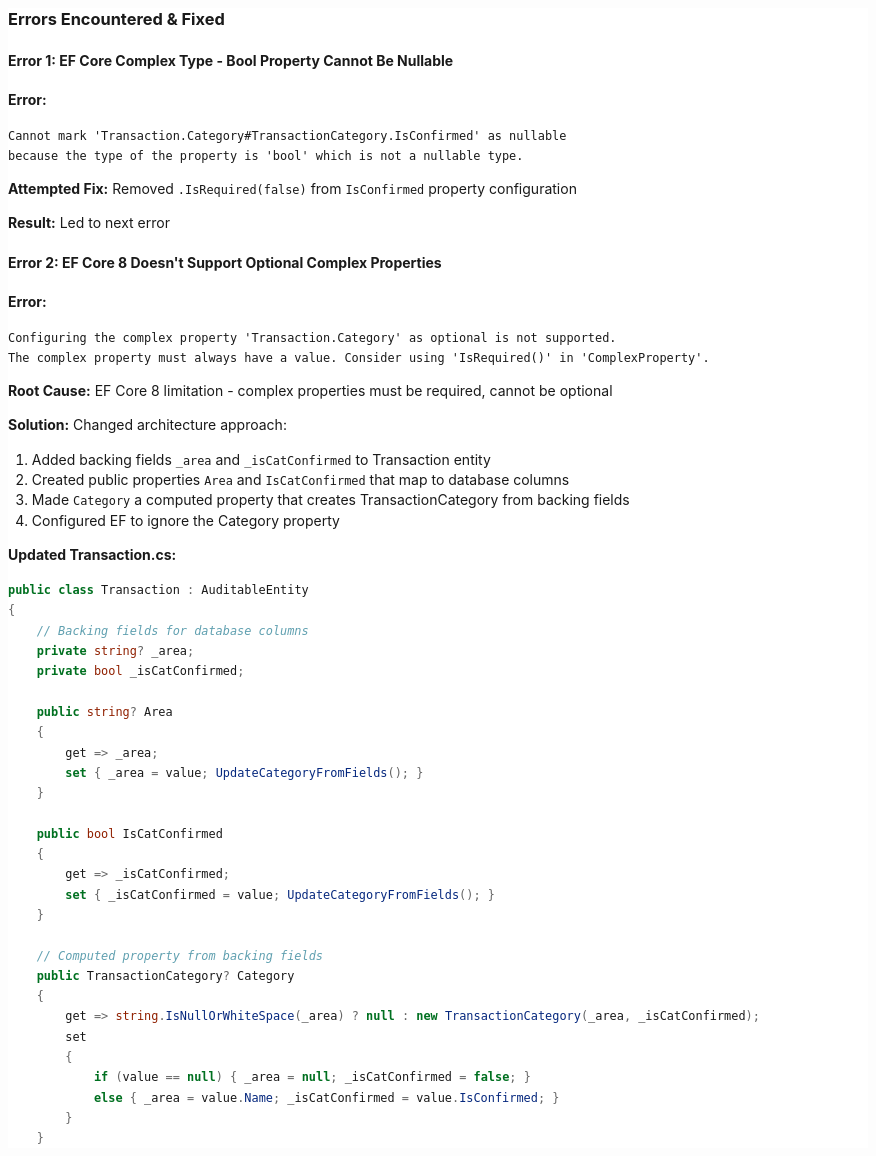 ### Errors Encountered & Fixed

#### Error 1: EF Core Complex Type - Bool Property Cannot Be Nullable

**Error:**
```
Cannot mark 'Transaction.Category#TransactionCategory.IsConfirmed' as nullable
because the type of the property is 'bool' which is not a nullable type.
```

**Attempted Fix:**
Removed `.IsRequired(false)` from `IsConfirmed` property configuration

**Result:** Led to next error

#### Error 2: EF Core 8 Doesn't Support Optional Complex Properties

**Error:**
```
Configuring the complex property 'Transaction.Category' as optional is not supported.
The complex property must always have a value. Consider using 'IsRequired()' in 'ComplexProperty'.
```

**Root Cause:**
EF Core 8 limitation - complex properties must be required, cannot be optional

**Solution:**
Changed architecture approach:
1. Added backing fields `_area` and `_isCatConfirmed` to Transaction entity
2. Created public properties `Area` and `IsCatConfirmed` that map to database columns
3. Made `Category` a computed property that creates TransactionCategory from backing fields
4. Configured EF to ignore the Category property

**Updated Transaction.cs:**
```csharp
public class Transaction : AuditableEntity
{
    // Backing fields for database columns
    private string? _area;
    private bool _isCatConfirmed;

    public string? Area
    {
        get => _area;
        set { _area = value; UpdateCategoryFromFields(); }
    }

    public bool IsCatConfirmed
    {
        get => _isCatConfirmed;
        set { _isCatConfirmed = value; UpdateCategoryFromFields(); }
    }

    // Computed property from backing fields
    public TransactionCategory? Category
    {
        get => string.IsNullOrWhiteSpace(_area) ? null : new TransactionCategory(_area, _isCatConfirmed);
        set
        {
            if (value == null) { _area = null; _isCatConfirmed = false; }
            else { _area = value.Name; _isCatConfirmed = value.IsConfirmed; }
        }
    }

```